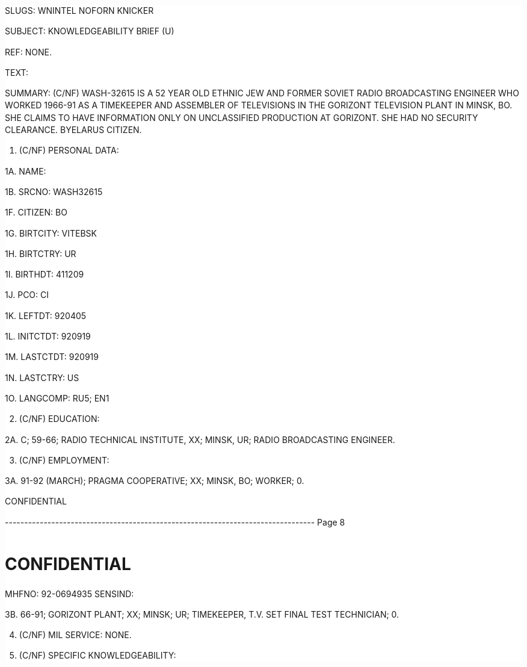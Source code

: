 SLUGS: WNINTEL NOFORN KNICKER

SUBJECT: KNOWLEDGEABILITY BRIEF (U)

REF: NONE.

TEXT:

SUMMARY: (C/NF) WASH-32615 IS A 52 YEAR OLD ETHNIC JEW AND FORMER SOVIET RADIO BROADCASTING ENGINEER WHO WORKED 1966-91 AS Α ΤΙΜΕKEEPER AND ASSEMBLER OF TELEVISIONS IN THE GORIZONT TELEVISION PLANT IN MINSK, BO. SHE CLAIMS TO HAVE INFORMATION ONLY ON UNCLASSIFIED PRODUCTION AT GORIZONT. SHE HAD NO SECURITY CLEARANCE. BYELARUS CITIZEN.

1. (C/NF) PERSONAL DATA:

1A. NAME:

1B. SRCNO: WASH32615

1F. CITIZEN: BO

1G. BIRTCITY: VITEBSK

1H. BIRTCTRY: UR

1I. BIRTHDT: 411209

1J. PCO: CI

1K. LEFTDT: 920405

1L. INITCTDT: 920919

1M. LASTCTDT: 920919

1N. LASTCTRY: US

1O. LANGCOMP: RU5; EN1

2. (C/NF) EDUCATION:

2A. C; 59-66; RADIO TECHNICAL INSTITUTE, XX; MINSK, UR; RADIO BROADCASTING ENGINEER.

3. (C/NF) EMPLOYMENT:

3A. 91-92 (MARCH); PRAGMA COOPERATIVE; XX; MINSK, BO; WORKER; 0.

CONFIDENTIAL


-------------------------------------------------------------------------------- Page 8

# CONFIDENTIAL

MHFNO: 92-0694935 SENSIND:

3B. 66-91; GORIZONT PLANT; XX; MINSK; UR; TIMEKEEPER, T.V. SET
FINAL TEST TECHNICIAN; 0.

4. (C/NF) MIL SERVICE: NONE.

5. (C/NF) SPECIFIC KNOWLEDGEABILITY:
